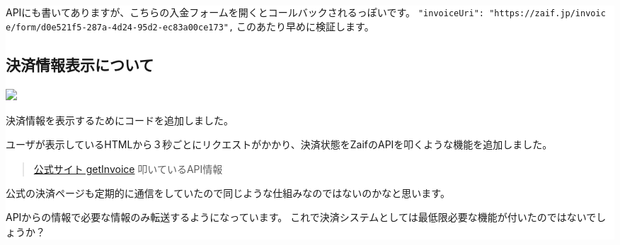APIにも書いてありますが、こちらの入金フォームを開くとコールバックされるっぽいです。
```"invoiceUri": "https://zaif.jp/invoice/form/d0e521f5-287a-4d24-95d2-ec83a00ce173",```
このあたり早めに検証します。

## 決済情報表示について

![](../../img/2017/zaif/361_5.png)

決済情報を表示するためにコードを追加しました。

ユーザが表示しているHTMLから３秒ごとにリクエストがかかり、決済状態をZaifのAPIを叩くような機能を追加しました。

>[公式サイト getInvoice](http://techbureau-api-document.readthedocs.io/ja/latest/payment/2_individual/2_getInvoice.html)
叩いているAPI情報

公式の決済ページも定期的に通信をしていたので同じような仕組みなのではないのかなと思います。

APIからの情報で必要な情報のみ転送するようになっています。
これで決済システムとしては最低限必要な機能が付いたのではないでしょうか？

